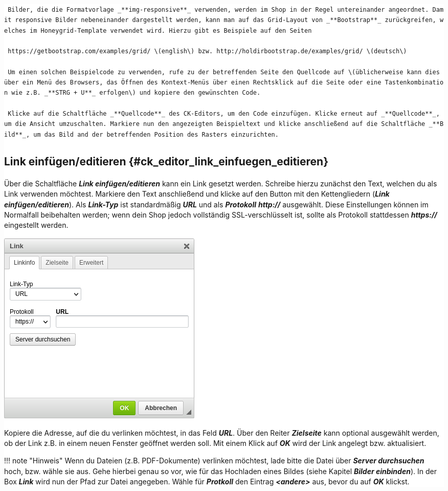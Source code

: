 	 Bilder, die die Formatvorlage _**img-responsive**_ verwenden, werden im Shop in der Regel untereinander angeordnet. Damit responsive Bilder nebeneinander dargestellt werden, kann man auf das Grid-Layout von _**Bootstrap**_ zurückgreifen, welches im Honeygrid-Template verwendet wird. Hierzu gibt es Beispiele auf den Seiten

	 https://getbootstrap.com/examples/grid/ \(english\) bzw. http://holdirbootstrap.de/examples/grid/ \(deutsch\)

	 Um einen solchen Beispielcode zu verwenden, rufe zu der betreffenden Seite den Quellcode auf \(üblicherweise kann dies über ein Menü des Browsers, das Öffnen des Kontext-Menüs über einen Rechtsklick auf die Seite oder eine Tastenkombination wie z.B. _**STRG + U**_ erfolgen\) und kopiere den gewünschten Code.

	 Klicke auf die Schaltfläche _**Quellcode**_ des CK-Editors, um den Code einzufügen. Klicke erneut auf _**Quellcode**_, um die Ansicht umzuschalten. Markiere nun den angezeigten Beispieltext und klicke anschließend auf die Schaltfläche _**Bild**_, um das Bild and der betreffenden Position des Rasters einzurichten.

## Link einfügen/editieren {#ck_editor_link_einfuegen_editieren}

Über die Schaltfläche _**Link einfügen/editieren**_ kann ein Link gesetzt werden. Schreibe hierzu zunächst den Text, welchen du als Link verwenden möchtest. Markiere den Text anschließend und klicke auf den Button mit den Kettengliedern \(_**Link einfügen/editieren**_\). Als _**Link-Typ**_ ist standardmäßig _**URL**_ und als _**Protokoll**_ _**http://**_ ausgewählt. Diese Einstellungen können im Normalfall beibehalten werden; wenn dein Shop jedoch vollständig SSL-verschlüsselt ist, sollte als Protokoll stattdessen _**https://**_ eingestellt werden.

![](../../Bilder/BereicheDesShopsystems_CKEditor_LinkEinfuegenEditieren_LInk.png "Link")

Kopiere die Adresse, auf die du verlinken möchtest, in das Feld _**URL**_. Über den Reiter _**Zielseite**_ kann optional ausgewählt werden, ob der Link z.B. in einem neuen Fenster geöffnet werden soll. Mit einem Klick auf _**OK**_ wird der Link angelegt bzw. aktualisiert.

!!! note "Hinweis" 
	 Wenn du Dateien \(z.B. PDF-Dokumente\) verlinken möchtest, lade bitte die Datei über _**Server durchsuchen**_ hoch, bzw. wähle sie aus. Gehe hierbei genau so vor, wie für das Hochladen eines Bildes \(siehe Kapitel _**Bilder einbinden**_\). In der Box _**Link**_ wird nun der Pfad zur Datei angegeben. Wähle für _**Protkoll**_ den Eintrag _**<andere\>**_ aus, bevor du auf _**OK**_ klickst.
